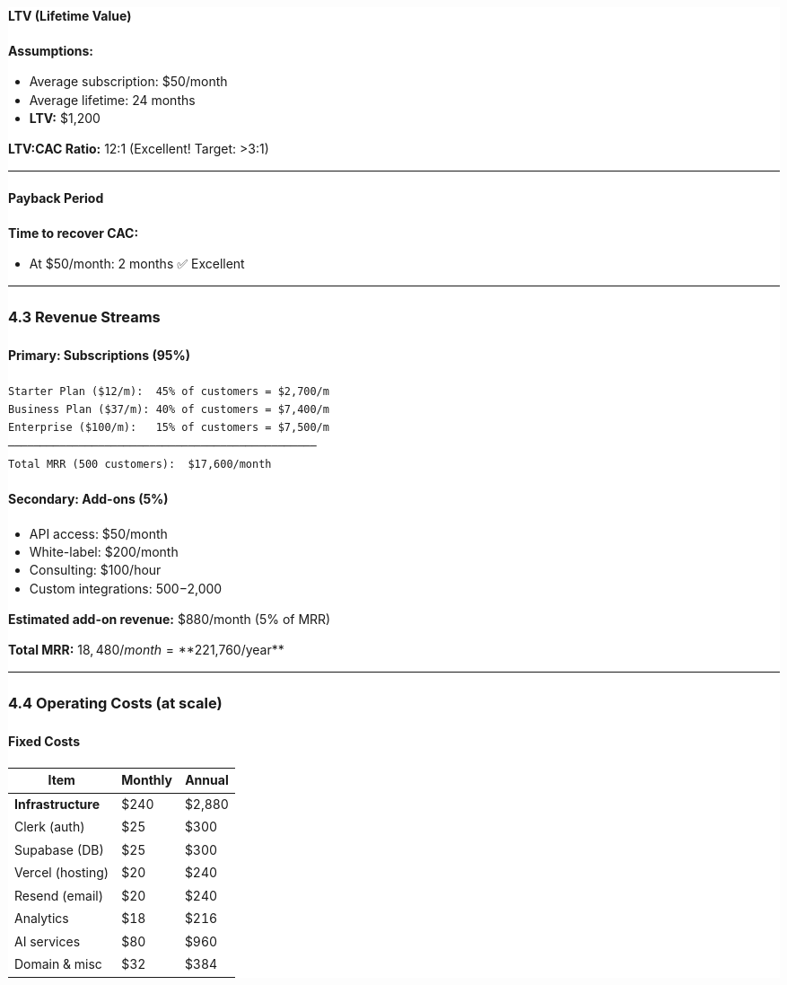 #### LTV (Lifetime Value)

**Assumptions:**
- Average subscription: $50/month
- Average lifetime: 24 months
- **LTV:** $1,200

**LTV:CAC Ratio:** 12:1 (Excellent! Target: >3:1)

---

#### Payback Period

**Time to recover CAC:**
- At $50/month: 2 months ✅ Excellent

---

### 4.3 Revenue Streams

#### Primary: Subscriptions (95%)

```
Starter Plan ($12/m):  45% of customers = $2,700/m
Business Plan ($37/m): 40% of customers = $7,400/m
Enterprise ($100/m):   15% of customers = $7,500/m
────────────────────────────────────────────────
Total MRR (500 customers):  $17,600/month
```

#### Secondary: Add-ons (5%)

- API access: $50/month
- White-label: $200/month
- Consulting: $100/hour
- Custom integrations: $500-$2,000

**Estimated add-on revenue:** $880/month (5% of MRR)

**Total MRR:** $18,480/month = **$221,760/year**

---

### 4.4 Operating Costs (at scale)

#### Fixed Costs

| Item | Monthly | Annual |
|------|---------|--------|
| **Infrastructure** | $240 | $2,880 |
| Clerk (auth) | $25 | $300 |
| Supabase (DB) | $25 | $300 |
| Vercel (hosting) | $20 | $240 |
| Resend (email) | $20 | $240 |
| Analytics | $18 | $216 |
| AI services | $80 | $960 |
| Domain & misc | $32 | $384 |
